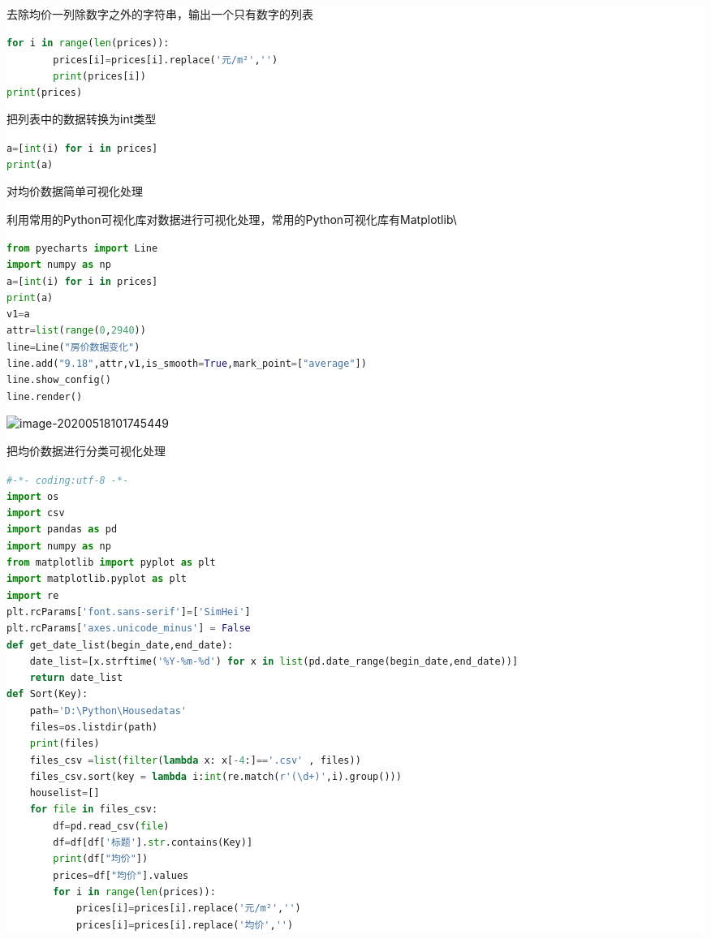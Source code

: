 去除均价一列除数字之外的字符串，输出一个只有数字的列表

```Python
for i in range(len(prices)):
        prices[i]=prices[i].replace('元/m²','')
        print(prices[i])
print(prices)

```

把列表中的数据转换为int类型

```python
a=[int(i) for i in prices]
print(a)
```

对均价数据简单可视化处理

利用常用的Python可视化库对数据进行可视化处理，常用的Python可视化库有Matplotlib\

```Python
from pyecharts import Line
import numpy as np 
a=[int(i) for i in prices]
print(a)
v1=a
attr=list(range(0,2940))
line=Line("房价数据变化")
line.add("9.18",attr,v1,is_smooth=True,mark_point=["average"])
line.show_config()
line.render()
```



![image-20200518101745449](C:\Users\THINKPAD\AppData\Roaming\Typora\typora-user-images\image-20200518101745449.png)

把均价数据进行分类可视化处理

```python 
#-*- coding:utf-8 -*-
import os
import csv
import pandas as pd
import numpy as np 
from matplotlib import pyplot as plt
import matplotlib.pyplot as plt
import re
plt.rcParams['font.sans-serif']=['SimHei']
plt.rcParams['axes.unicode_minus'] = False
def get_date_list(begin_date,end_date):
    date_list=[x.strftime('%Y-%m-%d') for x in list(pd.date_range(begin_date,end_date))]
    return date_list
def Sort(Key):
    path='D:\Python\Housedatas'
    files=os.listdir(path)
    print(files)
    files_csv =list(filter(lambda x: x[-4:]=='.csv' , files))
    files_csv.sort(key = lambda i:int(re.match(r'(\d+)',i).group()))
    houselist=[]
    for file in files_csv:
        df=pd.read_csv(file)
        df=df[df['标题'].str.contains(Key)]
        print(df["均价"])
        prices=df["均价"].values
        for i in range(len(prices)):
            prices[i]=prices[i].replace('元/m²','')
            prices[i]=prices[i].replace('均价','') 
```